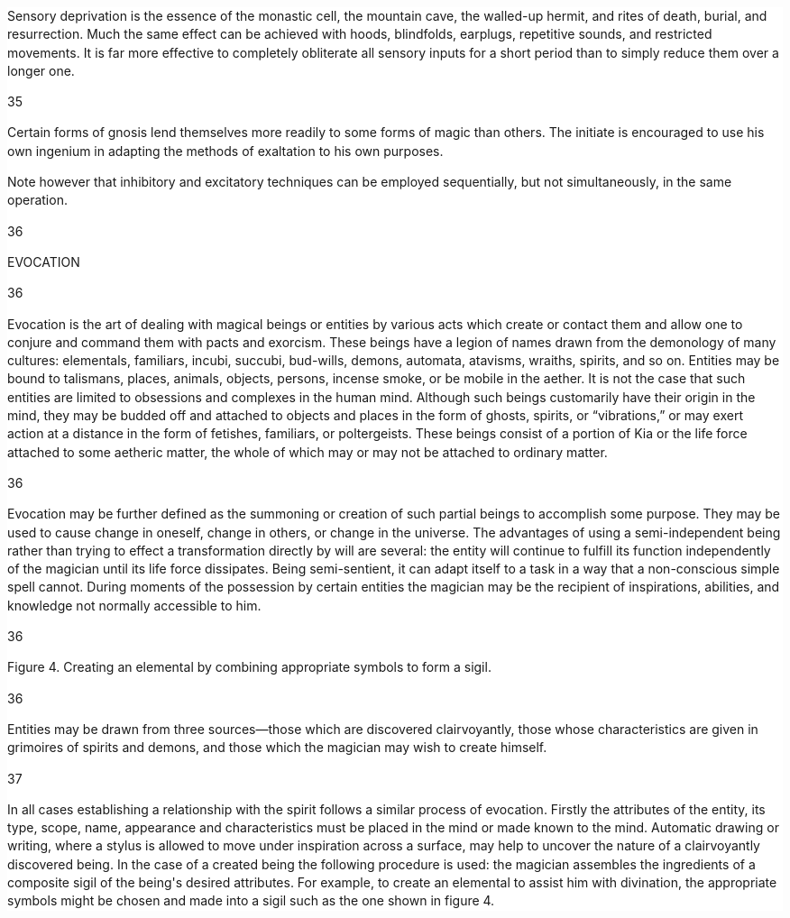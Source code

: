 Sensory deprivation is the essence of the monastic cell, the mountain cave, the walled-up hermit, and rites of death, burial, and resurrection. Much the same effect can be achieved with hoods, blindfolds, earplugs, repetitive sounds, and restricted movements. It is far more effective to completely obliterate all sensory inputs for a short period than to simply reduce them over a longer one.

35

Certain forms of gnosis lend themselves more readily to some forms of magic than others. The initiate is encouraged to use his own ingenium in adapting the methods of exaltation to his own purposes.

Note however that inhibitory and excitatory techniques can be employed sequentially, but not simultaneously, in the same operation.

36

EVOCATION

36

Evocation is the art of dealing with magical beings or entities by various acts which create or contact them and allow one to conjure and command them with pacts and exorcism. These beings have a legion of names drawn from the demonology of many cultures: elementals, familiars, incubi, succubi, bud-wills, demons, automata, atavisms, wraiths, spirits, and so on. Entities may be bound to talismans, places, animals, objects, persons, incense smoke, or be mobile in the aether. It is not the case that such entities are limited to obsessions and complexes in the human mind. Although such beings customarily have their origin in the mind, they may be budded off and attached to objects and places in the form of ghosts, spirits, or “vibrations,” or may exert action at a distance in the form of fetishes, familiars, or poltergeists. These beings consist of a portion of Kia or the life force attached to some aetheric matter, the whole of which may or may not be attached to ordinary matter.

36

Evocation may be further defined as the summoning or creation of such partial beings to accomplish some purpose. They may be used to cause change in oneself, change in others, or change in the universe. The advantages of using a semi-independent being rather than trying to effect a transformation directly by will are several: the entity will continue to fulfill its function independently of the magician until its life force dissipates. Being semi-sentient, it can adapt itself to a task in a way that a non-conscious simple spell cannot. During moments of the possession by certain entities the magician may be the recipient of inspirations, abilities, and knowledge not normally accessible to him.

36

Figure 4. Creating an elemental by combining appropriate symbols to form a sigil.

36

Entities may be drawn from three sources—those which are discovered clairvoyantly, those whose characteristics are given in grimoires of spirits and demons, and those which the magician may wish to create himself.

37

In all cases establishing a relationship with the spirit follows a similar process of evocation. Firstly the attributes of the entity, its type, scope, name, appearance and characteristics must be placed in the mind or made known to the mind. Automatic drawing or writing, where a stylus is allowed to move under inspiration across a surface, may help to uncover the nature of a clairvoyantly discovered being. In the case of a created being the following procedure is used: the magician assembles the ingredients of a composite sigil of the being's desired attributes. For example, to create an elemental to assist him with divination, the appropriate symbols might be chosen and made into a sigil such as the one shown in figure 4.
